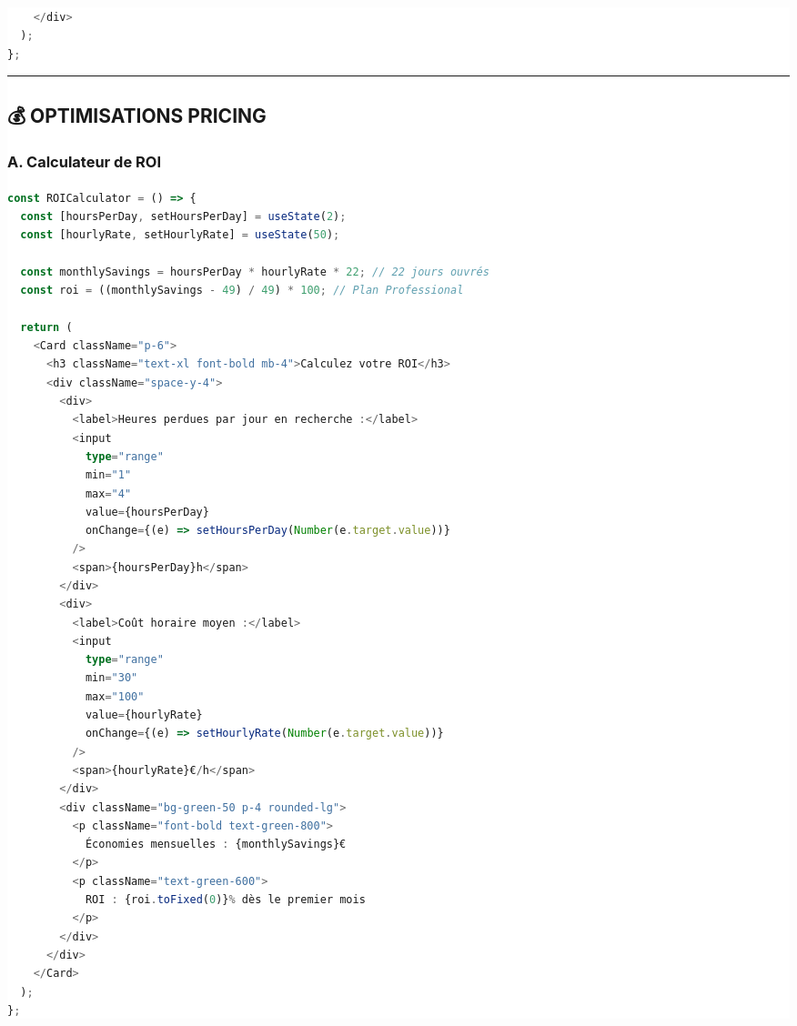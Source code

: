 ```typescript
    </div>
  );
};
```

---

## 💰 OPTIMISATIONS PRICING

### A. Calculateur de ROI
```typescript
const ROICalculator = () => {
  const [hoursPerDay, setHoursPerDay] = useState(2);
  const [hourlyRate, setHourlyRate] = useState(50);
  
  const monthlySavings = hoursPerDay * hourlyRate * 22; // 22 jours ouvrés
  const roi = ((monthlySavings - 49) / 49) * 100; // Plan Professional
  
  return (
    <Card className="p-6">
      <h3 className="text-xl font-bold mb-4">Calculez votre ROI</h3>
      <div className="space-y-4">
        <div>
          <label>Heures perdues par jour en recherche :</label>
          <input 
            type="range" 
            min="1" 
            max="4" 
            value={hoursPerDay}
            onChange={(e) => setHoursPerDay(Number(e.target.value))}
          />
          <span>{hoursPerDay}h</span>
        </div>
        <div>
          <label>Coût horaire moyen :</label>
          <input 
            type="range" 
            min="30" 
            max="100" 
            value={hourlyRate}
            onChange={(e) => setHourlyRate(Number(e.target.value))}
          />
          <span>{hourlyRate}€/h</span>
        </div>
        <div className="bg-green-50 p-4 rounded-lg">
          <p className="font-bold text-green-800">
            Économies mensuelles : {monthlySavings}€
          </p>
          <p className="text-green-600">
            ROI : {roi.toFixed(0)}% dès le premier mois
          </p>
        </div>
      </div>
    </Card>
  );
};
```
